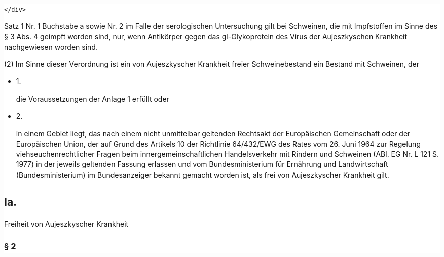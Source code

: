     </div>

Satz 1 Nr. 1 Buchstabe a sowie Nr. 2 im Falle der serologischen
Untersuchung gilt bei Schweinen, die mit Impfstoffen im Sinne des § 3
Abs. 4 geimpft worden sind, nur, wenn Antikörper gegen das
gl-Glykoprotein des Virus der Aujeszkyschen Krankheit nachgewiesen
worden sind.

</div>

<div class="jurAbsatz">

(2) Im Sinne dieser Verordnung ist ein von Aujeszkyscher Krankheit
freier Schweinebestand ein Bestand mit Schweinen, der

  - 1\.
    
    <div style="">
    
    die Voraussetzungen der Anlage 1 erfüllt oder
    
    </div>

  - 2\.
    
    <div style="">
    
    in einem Gebiet liegt, das nach einem nicht unmittelbar geltenden
    Rechtsakt der Europäischen Gemeinschaft oder der Europäischen Union,
    der auf Grund des Artikels 10 der Richtlinie 64/432/EWG des Rates
    vom 26. Juni 1964 zur Regelung viehseuchenrechtlicher Fragen beim
    innergemeinschaftlichen Handelsverkehr mit Rindern und Schweinen
    (ABl. EG Nr. L 121 S. 1977) in der jeweils geltenden Fassung
    erlassen und vom Bundesministerium für Ernährung und Landwirtschaft
    (Bundesministerium) im Bundesanzeiger bekannt gemacht worden ist,
    als frei von Aujeszkyscher Krankheit gilt.
    
    </div>

</div>

</div>

</div>

</div>

<span id="BJNR004880980BJNG001401377.html"></span>

## Ia.  
Freiheit von Aujeszkyscher Krankheit

<span id="BJNR004880980BJNE001605377.html"></span>

### § 2  

<div>

<div class="jnhtml">
